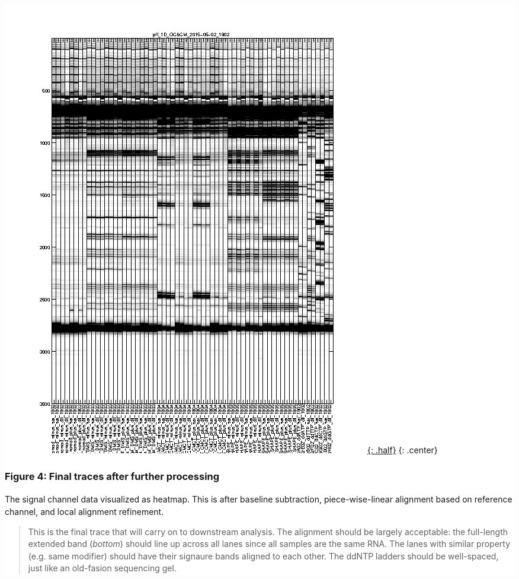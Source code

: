 [![quick_look Figure 4](/repos/hitrace/res/pfl_1D_fig_4.png "quick_look Figure 4"){: .half}](/repos/hitrace/res/pfl_1D_fig_4.png)
{: .center}

### Figure 4: Final traces after further processing

The signal channel data visualized as heatmap. This is after baseline subtraction, piece-wise-linear alignment based on reference channel, and local alignment refinement.

> This is the final trace that will carry on to downstream analysis. The alignment should be largely acceptable: the full-length extended band (_bottom_) should line up across all lanes since all samples are the same RNA. The lanes with similar property (e.g. same modifier) should have their signaure bands aligned to each other. The ddNTP ladders should be well-spaced, just like an old-fasion sequencing gel.
